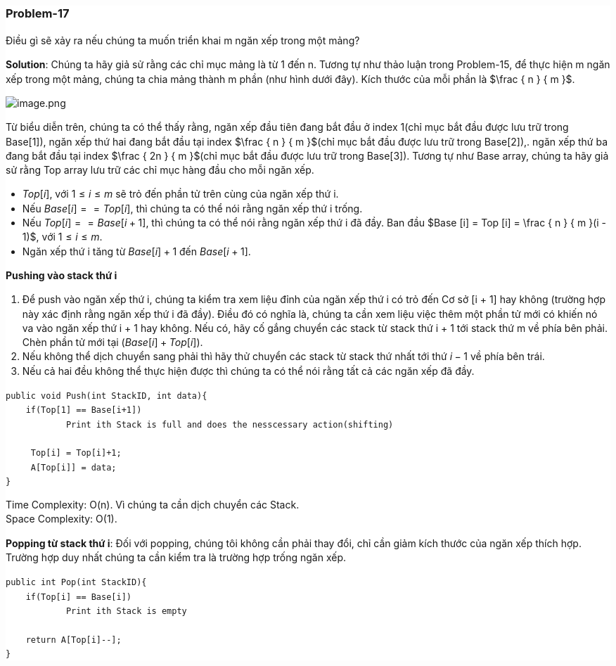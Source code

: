
### Problem-17
Điều gì sẽ xảy ra nếu chúng ta muốn triển khai m ngăn xếp trong một mảng?

**Solution**: Chúng ta hãy giả sử rằng các chỉ mục mảng là từ 1 đến n. Tương tự như thảo luận trong Problem-15, để thực hiện m ngăn xếp trong một mảng, chúng ta chia mảng thành m phần (như hình dưới đây). Kích thước của mỗi phần là $\frac { n } { m }$.

![image.png](https://images.viblo.asia/9f79b472-959a-4a28-b553-741a517ba2ee.png)

Từ biểu diễn trên, chúng ta có thể thấy rằng, ngăn xếp đầu tiên đang bắt đầu ở index 1(chỉ mục bắt đầu được lưu trữ trong Base[1]), ngăn xếp thứ hai đang bắt đầu tại index $\frac { n } { m }$(chỉ mục bắt đầu được lưu trữ trong Base[2]),. ngăn xếp thứ ba đang bắt đầu tại index $\frac { 2n } { m }$(chỉ mục bắt đầu được lưu trữ trong Base[3]). Tương tự như Base array, chúng ta hãy giả sử rằng Top array lưu trữ các chỉ mục hàng đầu cho mỗi ngăn xếp.
* $Top [i]$, với $1 ≤ i ≤ m$ sẽ trỏ đến phần tử trên cùng của ngăn xếp thứ i.
* Nếu $Base [i] == Top [i]$, thì chúng ta có thể nói rằng ngăn xếp thứ i trống.
* Nếu $Top [i] == Base [i + 1]$, thì chúng ta có thể nói rằng ngăn xếp thứ i đã đầy. Ban đầu $Base [i] = Top [i] = \frac { n } { m }(i - 1)$, với $1 ≤ i ≤ m$.
* Ngăn xếp thứ i tăng từ $Base[i]+1$ đến $Base[i+1]$.

**Pushing vào stack thứ i**
1. Để push vào ngăn xếp thứ i, chúng ta kiểm tra xem liệu đỉnh của ngăn xếp thứ i có trỏ đến Cơ sở [i + 1] hay không (trường hợp này xác định rằng ngăn xếp thứ i đã đầy). Điều đó có nghĩa là, chúng ta cần xem liệu việc thêm một phần tử mới có khiến nó va vào ngăn xếp thứ i + 1 hay không. Nếu có, hãy cố gắng chuyển các stack từ stack thứ i + 1 tới stack thứ m về phía bên phải. Chèn phần tử mới tại $(Base [i] + Top [i])$.
2. Nếu không thể dịch chuyển sang phải thì hãy thử chuyển các stack từ stack thứ nhất tới thứ $i - 1$ về phía bên trái.
3. Nếu cả hai đều không thể thực hiện được thì chúng ta có thể nói rằng tất cả các ngăn xếp đã đầy.

```
public void Push(int StackID, int data){
    if(Top[1] == Base[i+1])
            Print ith Stack is full and does the nesscessary action(shifting)
     
     Top[i] = Top[i]+1;
     A[Top[i]] = data;
}
```

Time Complexity: O(n). Vì chúng ta cần dịch chuyển các Stack.\
Space Complexity: O(1).

**Popping từ stack thứ i**: Đối với popping, chúng tôi không cần phải thay đổi, chỉ cần giảm kích thước của ngăn xếp thích hợp. Trường hợp duy nhất chúng ta cần kiểm tra là trường hợp trống ngăn xếp.

```
public int Pop(int StackID){
    if(Top[i] == Base[i])
            Print ith Stack is empty
            
    return A[Top[i]--];
}
```
